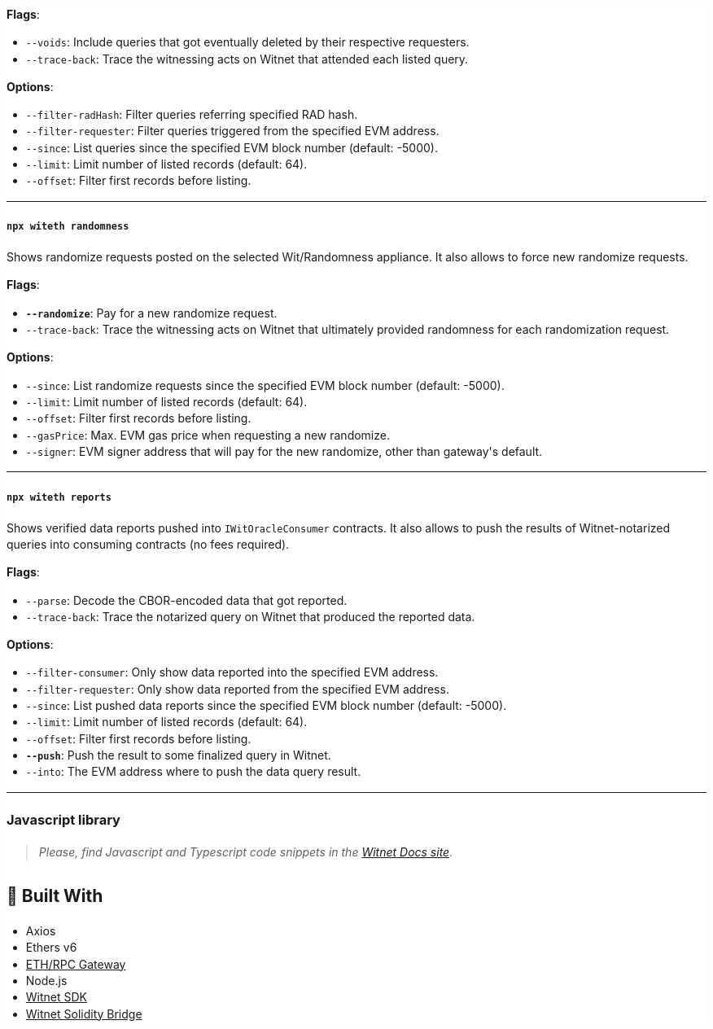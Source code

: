 **Flags**:
- `--voids`: Include queries that got eventually deleted by their respective requesters.
- `--trace-back`: Trace the witnessing acts on Witnet that attended each listed query. 

**Options**:
- `--filter-radHash`: Filter queries referring specified RAD hash.
- `--filter-requester`: Filter queries triggered from the specified EVM address.
- `--since`: List queries since the specified EVM block number (default: -5000).
- `--limit`: Limit number of listed records (default: 64).
- `--offset`: Filter first records before listing.

----
#### `npx witeth randomness`
Shows randomize requests posted on the selected Wit/Randomness appliance. It also allows to force new randomize requests.

**Flags**:
- **`--randomize`**: Pay for a new randomize request.
- `--trace-back`: Trace the witnessing acts on Witnet that ultimately provided randomness for each randomization request.

**Options**:
- `--since`: List randomize requests since the specified EVM block number (default: -5000).
- `--limit`: Limit number of listed records (default: 64).
- `--offset`: Filter first records before listing.
- `--gasPrice`: Max. EVM gas price when requesting a new randomize.
- `--signer`: EVM signer address that will pay for the new randomize, other than gateway's default.

----
#### `npx witeth reports`
Shows verified data reports pushed into `IWitOracleConsumer` contracts. It also allows to push the results of Witnet-notarized queries into consuming contracts (no fees required).

**Flags**:
- `--parse`: Decode the CBOR-encoded data that got reported. 
- `--trace-back`: Trace the notarized query on Witnet that produced the reported data. 

**Options**:
- `--filter-consumer`: Only show data reported into the specified EVM address.
- `--filter-requester`: Only show data reported from the specified EVM address.
- `--since`: List pushed data reports since the specified EVM block number (default: -5000).
- `--limit`: Limit number of listed records (default: 64).
- `--offset`: Filter first records before listing.
- **`--push`**: Push the result to some finalized query in Witnet.
- `--into`: The EVM address where to push the data query result.

---
### Javascript library
> *Please, find Javascript and Typescript code snippets in the [Witnet Docs site](https://docs.witnet.io/).*

## 🧱 Built With
- Axios
- Ethers v6
- [ETH/RPC Gateway](https://npmjs.com/ethrpc-gateway) 
- Node.js
- [Witnet SDK](https://npmjs.com/@witnet/sdk)
- [Witnet Solidity Bridge](https://npmjs.com/witnet-solidity-bridge)

